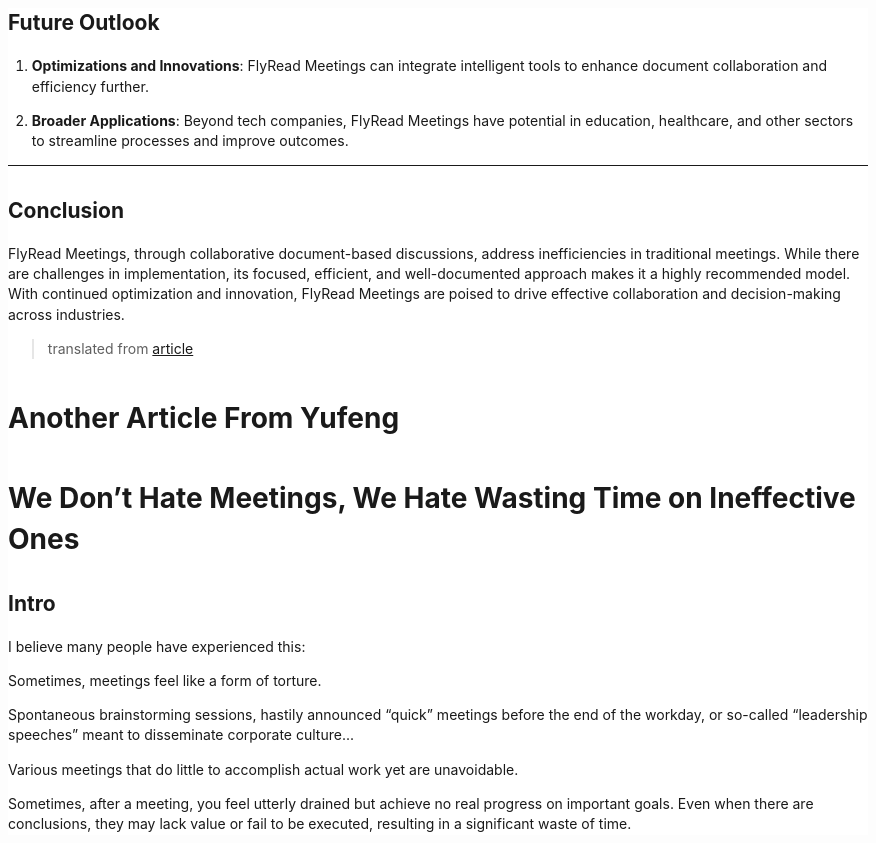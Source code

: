 

## Future Outlook



1. **Optimizations and Innovations**: FlyRead Meetings can integrate intelligent tools to enhance document collaboration and efficiency further.

2. **Broader Applications**: Beyond tech companies, FlyRead Meetings have potential in education, healthcare, and other sectors to streamline processes and improve outcomes.



---



## Conclusion



FlyRead Meetings, through collaborative document-based discussions, address inefficiencies in traditional meetings. While there are challenges in implementation, its focused, efficient, and well-documented approach makes it a highly recommended model. With continued optimization and innovation, FlyRead Meetings are poised to drive effective collaboration and decision-making across industries.



> translated from [article](https://www.feishu.cn/template/a-new-feiyue-meeting-culture#:~:text=%E9%A3%9E%E9%98%85%E4%BC%9A%EF%BC%8C%E5%85%A8%E7%A7%B0%E4%B8%BA,%E4%BB%BB%E4%BD%95%E4%BA%BA%E6%9D%A5%E8%A1%A5%E5%85%85%E5%86%85%E5%AE%B9%E3%80%82)

# Another Article From Yufeng

# We Don’t Hate Meetings, We Hate Wasting Time on Ineffective Ones



## Intro



I believe many people have experienced this:

Sometimes, meetings feel like a form of torture.



Spontaneous brainstorming sessions, hastily announced “quick” meetings before the end of the workday, or so-called “leadership speeches” meant to disseminate corporate culture...



Various meetings that do little to accomplish actual work yet are unavoidable.



Sometimes, after a meeting, you feel utterly drained but achieve no real progress on important goals. Even when there are conclusions, they may lack value or fail to be executed, resulting in a significant waste of time.
